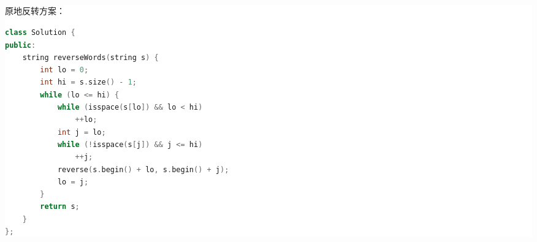 原地反转方案：

```cpp
class Solution {
public:
    string reverseWords(string s) {
        int lo = 0;
        int hi = s.size() - 1;
        while (lo <= hi) {
            while (isspace(s[lo]) && lo < hi)
                ++lo;
            int j = lo;
            while (!isspace(s[j]) && j <= hi)
                ++j;
            reverse(s.begin() + lo, s.begin() + j);
            lo = j;
        }
        return s;
    }
};
```
